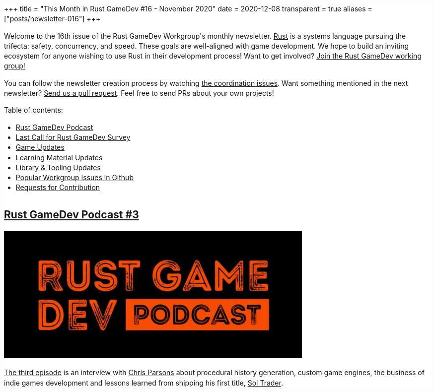+++
title = "This Month in Rust GameDev #16 - November 2020"
date = 2020-12-08
transparent = true
aliases = ["posts/newsletter-016"]
+++

Welcome to the 16th issue of the Rust GameDev Workgroup's
monthly newsletter.
[Rust] is a systems language pursuing the trifecta:
safety, concurrency, and speed.
These goals are well-aligned with game development.
We hope to build an inviting ecosystem for anyone wishing
to use Rust in their development process!
Want to get involved? [Join the Rust GameDev working group!][join]

You can follow the newsletter creation process
by watching [the coordination issues][coordination].
Want something mentioned in the next newsletter?
[Send us a pull request][pr].
Feel free to send PRs about your own projects!

[Rust]: https://rust-lang.org
[join]: https://github.com/rust-gamedev/wg#join-the-fun
[pr]: https://github.com/rust-gamedev/rust-gamedev.github.io
[coordination]: https://github.com/rust-gamedev/rust-gamedev.github.io/issues?q=label%3Acoordination

[Rust]: https://rust-lang.org
[join]: https://github.com/rust-gamedev/wg#join-the-fun

Table of contents:

- [Rust GameDev Podcast](#rust-gamedev-podcast)
- [Last Call for Rust GameDev Survey](#last-call-for-rust-gamedev-survey)
- [Game Updates](#game-updates)
- [Learning Material Updates](#learning-material-updates)
- [Library & Tooling Updates](#library-tooling-updates)
- [Popular Workgroup Issues in Github](#popular-workgroup-issues-in-github)
- [Requests for Contribution](#requests-for-contribution)



## [Rust GameDev Podcast #3][podcast-3]

![text logo](podcast.jpeg)

[The third episode][podcast-3] is an interview with [Chris Parsons] about
procedural history generation, custom game engines, the business
of indie games development and lessons learned from shipping his first title,
[Sol Trader].


[podcast-3]: https://rustgamedev.com/episodes/interview-with-chris-parsons
[Chris Parsons]: https://chrismdp.com
[Sol Trader]: http://soltrader.net
[survey]: https://surveymonkey.com/r/F2JYRFF
[abstreet]: https://abstreet.org
[abstreet-new-cities]: https://dabreegster.github.io/abstreet/howto/new_city.html
[veloren]: https://veloren.net
[veloren-0.8-changelog]: https://gitlab.com/veloren/veloren/-/blob/master/CHANGELOG.md#080-2020-11-28
[veloren-minidebconf-talk]: https://www.youtube.com/watch?v=76FPpOnshNw
[veloren-gamingonlinux-article]: https://www.gamingonlinux.com/2020/11/inspired-by-the-likes-of-cube-world-open-source-rpg-veloren-has-the-biggest-update-yet
[veloren-0.8-gameplay]: https://www.youtube.com/watch?v=TMYfrdiEJw4
[FBSim]: https://github.com/IanTayler/fbsim
[github repo]: https://github.com/IanTayler/fbsim
[Ian Tayler]: https://iantayler.com
[tutorial]: https://iantayler.com/2020/11/22/fbsim-football-playing-ai-agents-in-rust/
[Antorum Online]: https://ratwizard.dev/antorum
[@dooskington]: https://twitter.com/dooskington
[akigi]: https://akigi.com
[macroquad]: https://github.com/not-fl3/macroquad
[@_profan]: https://twitter.com/_profan
[rymd]: https://profan.itch.io/rymd
[Shotcaller]: https://github.com/amethyst/shotcaller
[shotcaller-v0-3-1]: https://github.com/amethyst/shotcaller/releases/tag/0.3.1
[shotcaller-web]: https://shotcaller.jojolepro.com/
[shotcaller-issue-leader]: https://github.com/amethyst/shotcaller/issues/6
[Space Shooter]: https://github.com/amethyst/space_shooter_rs
[Carlo Supina]: https://twitter.com/carlosupina
[Micah Tigley]: https://twitter.com/micah_tigley
[Raiden]: https://wikipedia.org/wiki/Raiden_(video_game)
[Binding of Isaac]: https://wikipedia.org/wiki/The_Binding_of_Isaac_(video_game)
["paused" text overlay]: https://snipboard.io/ql60oz.jpg
[new armor system]: https://twitter.com/carlosupina/status/1331680041453953025
[Missile Launcher enemy]: https://github.com/amethyst/space_shooter_rs/pull/93
[go-2020]: https://itch.io/jam/game-off-2020
[go-wotm]: https://vleue.itch.io/wotm
[go-wotm-src]: https://github.com/mockersf/wotm
[@FrancoisMockers]: https://twitter.com/FrancoisMockers
[rapier]: https://rapier.rs
[lyon]: https://github.com/nical/lyon
[bevy]: https://bevyengine.org
[go-starlight1961]: https://grzi.itch.io/starlight-1961
[@grzi]: https://twitter.com/JeremyThulliez
[go-starlight-src]: https://github.com/grzi/starlight-1961
[go-starlight-post]: https://www.wootlab.io/blog/my-journey-into-github-gameoff-2020
[amethyst]: https://amethyst.rs
[go-everfight]: https://snoozetime.itch.io/everfight-gameoff2020
[go-everfight-src]: https://github.com/SnoozeTime/spacegame
[luminance]: https://github.com/phaazon/luminance-rs
[@SnoozeTime]: https://github.com/SnoozeTime
[hands-on-rust]: https://pragprog.com/titles/hwrust/hands-on-rust/
[why-rust-future]: https://thefuntastic.com/blog/why-rust-is-the-future-game-dev
[@thefuntastic]: https://thefuntastic.com
[@dns2utf8]: https://twitter.com/dns2utf8
[talk-dns2utf8-video]: https://youtube.com/watch?v=Yb-QR3Vm3sk
[talk-dns2utf8-followup]: https://estada.ch/2020/11/2/how-to-build-a-multiplayer-game-rustfest-global-2020-pre-event
[rustfest.global]: https://rustfest.global
[mps.estada.ch]: https://mps.estada.ch
[ECS scheduler thoughts, part 1]: https://ratysz.github.io/article/scheduling-1/
[@Ratys]: https://twitter.com/ratysz
[ECS]: https://en.wikipedia.org/wiki/Entity_component_system
[Bevy]: https://bevyengine.org/
[`yaks`]: https://crates.io/crates/yaks
[Chess game in Rust using Bevy]: https://caballerocoll.com/blog/bevy-chess-tutorial/
[@guimcaballero]: https://twitter.com/guimcaballero
[bevy_mod_picking]: https://github.com/aevyrie/bevy_mod_picking/
[learn-wgpu]: https://sotrh.github.io/learn-wgpu
[learn-wgpu-compute]: https://sotrh.github.io/learn-wgpu/showcase/compute
[learn-wgpu-imgui]: https://sotrh.github.io/learn-wgpu/showcase/imgui-demo
[learn-wgpu-news]: https://sotrh.github.io/learn-wgpu/news
[@sotrh]: https://patreon.com/sotrh
[@kanerogers]: https://github.com/kanerogers
[cargo-mobile]: https://dev.brainiumstudios.com/2020/11/24/cargo-mobile.html
[Brainium Studios]: http://www.brainiumstudios.com/site/index.html
[profiling]: https://crates.io/crates/profiling
[rkyv]: https://github.com/djkoloski/rkyv
[`rkyv_dyn`]: https://docs.rs/rkyv_dyn
[`bytecheck`]: https://github.com/djkoloski/bytecheck
[vlmutolo]: https://reddit.com/r/rust/comments/jx32e8/rkyv_02_and_bytecheck_validation_mutable_archives/gcyfoqc
[toy benchmark]: https://git.sr.ht/~vlmutolo/rkyv-bench/tree/master/src/main.rs
[architecture and internals of rkyv]: https://davidkoloski.me/blog/rkyv-architecture/
[assets_manager]: https://github.com/a1phyr/assets_manager
[assets_manager_log]: https://github.com/a1phyr/assets_manager/releases/tag/v0.4.0
[terramach]: https://github.com/lykhonis/terramach
[glam]: https://github.com/bitshifter/glam-rs
[winit]: https://github.com/rust-windowing/winit
[winit-call]: https://github.com/rust-windowing/winit/issues/1777
[fluffl]: https://github.com/K-C-DaCosta/fluffl
[fluffl-demo-1]: https://k-c-dacosta.github.io/wasm_bins/examples/audio_ex_1/
[fluffl-demo-2]: https://k-c-dacosta.github.io/wasm_bins/examples/brick_demo/
[Rapier]: https://rapier.rs
[rapier-november]: https://www.dimforge.com/blog/2020/12/01/this-month-in-dimforge/
[bevy_rapier]: https://www.rapier.rs/docs/user_guides/rust_bevy_plugin/getting_started
[Salva]: https://salva.rs
[salva-november]: https://www.dimforge.com/blog/2020/12/01/this-month-in-dimforge/
[salva-demo]: https://twitter.com/dimforge/status/1329467380158898183
[nphysics]: https://nphysics.org
[rib]: https://github.com/bmatthieu3/rib
[bincode]: https://github.com/servo/bincode
[glTF]: https://github.com/KhronosGroup/glTF/blob/master/README.md
[Kira]: https://github.com/tesselode/kira
[@tesselode]: https://twitter.com/tesselode
[gfx-rs]: https://github.com/gfx-rs/gfx
[wgpu]: https://github.com/gfx-rs/wgpu
[gfx-post]: https://gfx-rs.github.io/2020/11/16/big-picture.html
[gfx-extras]: https://github.com/gfx-rs/gfx-extras
[@zakarumych]: https://github.com/zakarumych
[gpu-alloc]: https://github.com/zakarumych/gpu-alloc
[gpu-descriptor]: https://github.com/zakarumych/gpu-descriptor
[wgpu-samples]: https://austineng.github.io/webgpu-samples
[A new minor version]: https://github.com/hecrj/iced/pull/637
[Iced]: https://github.com/hecrj/iced
[Game of Life example]: https://github.com/hecrj/iced/tree/0.2/examples/game_of_life
[Elm]: https://elm-lang.org
[`glow`]: https://github.com/grovesNL/glow
[`glutin`]: https://github.com/rust-windowing/glutin
[`qrcode`]: https://github.com/kennytm/qrcode-rust
[`wgpu`]: https://github.com/gfx-rs/wgpu-rs
[KAS]: https://github.com/kas-gui/kas
[KAS-text]: https://github.com/kas-gui/kas-text
[@dhardy]: https://github.com/dhardy
[Egui]: https://github.com/emilk/egui
[egui-demo]: https://emilk.github.io/egui
[egui_web]: https://lib.rs/egui_web
[egui-web-example]: https://emilk.github.io/egui/example.html
[egui-v0-4]: https://github.com/emilk/egui/blob/master/CHANGELOG.md#040---2020-11-28
[miniquad]: https://github.com/not-fl3/miniquad
[KMS]: https://www.kernel.org/doc/html/v4.15/gpu/drm-kms.html
[kms-pr]: https://github.com/not-fl3/miniquad/pull/158
[macroquad]: https://github.com/not-fl3/macroquad
[macroquad-particles]: https://fedorgames.itch.io/macroquad-particles
[Dotrix]: https://github.com/lowenware/dotrix
[Developer's Twitter]: https://twitter.com/lowenware
[Developer's Discrod]: https://discord.gg/DrzwBysNRd
[tetra]: https://github.com/17cupsofcoffee/tetra
[tetra-changelog]: https://github.com/17cupsofcoffee/tetra/blob/main/CHANGELOG.md
[old-gods]: https://github.com/schell/old-gods
[ogmo3]: https://github.com/17cupsofcoffee/ogmo3
[Ogmo Editor 3]: https://ogmo-editor-3.github.io/
[ogmo3-sample]: https://github.com/17cupsofcoffee/ogmo3/blob/main/examples/sample.rs
[ggez]: https://github.com/ggez/ggez
[rg3d]: https://github.com/mrDIMAS/rg3d
[rg3d_twit]: https://twitter.com/DmitryS36934349/status/1328797761874046977
[rg3d_discord]: https://discord.gg/xENF5Uh
[rg3d_twitter]: https://twitter.com/DmitryS36934349
[gobo]: https://en.wikipedia.org/wiki/Gobo_(lighting)
[@c_botana]: https://cesarbotana.com/
[another-world-suite]: https://github.com/malandrin/another-world-suite
[another-world-suite-web]: https://malandrin.github.io/another-world-suite
[another-world]: https://en.wikipedia.org/wiki/Another_World_(video_game)
[F1 Telemetry TUI]: https://github.com/aldidana/f1-telemetry-tui
[@aldidana]: https://github.com/aldidana
[bevmnist-github]: https://github.com/vleue/bevmnist
[bevmnist-itch.io]: https://vleue.itch.io/bevmnist-poc
[@FrancoisMockers]: https://twitter.com/FrancoisMockers
[MNIST]: http://yann.lecun.com/exdb/mnist/
[onnx]: https://onnx.ai
[bevy]: https://bevyengine.org
[tract]: https://github.com/sonos/tract
[embark.rs]: https://embark.rs
[embark-open-issues]: https://github.com/search?q=user:EmbarkStudios+state:open
[gfx-issues]: https://github.com/gfx-rs/gfx/issues?q=is%3Aissue+is%3Aopen+label%3Acontributor-friendly
[wgpu-help-wanted]: https://github.com/gfx-rs/wgpu-rs/issues?q=is%3Aissue+is%3Aopen+label%3A%22help+wanted%22
[luminance-fruits]: https://github.com/phaazon/luminance-rs/issues?q=is%3Aissue+is%3Aopen+label%3A%22low+hanging+fruit%22
[ggez-issues]: https://github.com/ggez/ggez/labels/%2AGOOD%20FIRST%20ISSUE%2A
[veloren-beginner]: https://gitlab.com/veloren/veloren/issues?label_name=beginner
[amethyst-issues]: https://github.com/amethyst/amethyst/issues?q=is%3Aissue+is%3Aopen+label%3A%22good+first+issue%22
[abstreet-issues]: https://github.com/dabreegster/abstreet/issues?q=is%3Aissue+is%3Aopen+label%3A%22good+first+issue%22
[mun-issues]: https://github.com/mun-lang/mun/labels/good%20first%20issue
[simm-issues]: https://github.com/mkhan45/SIMple-Mechanics/labels/good%20first%20issue
[bevy-issues]: https://github.com/bevyengine/bevy/labels/good%20first%20issue
[/r/rust_gamedev]: https://reddit.com/r/rust_gamedev
[@rust_gamedev]: https://twitter.com/rust_gamedev
